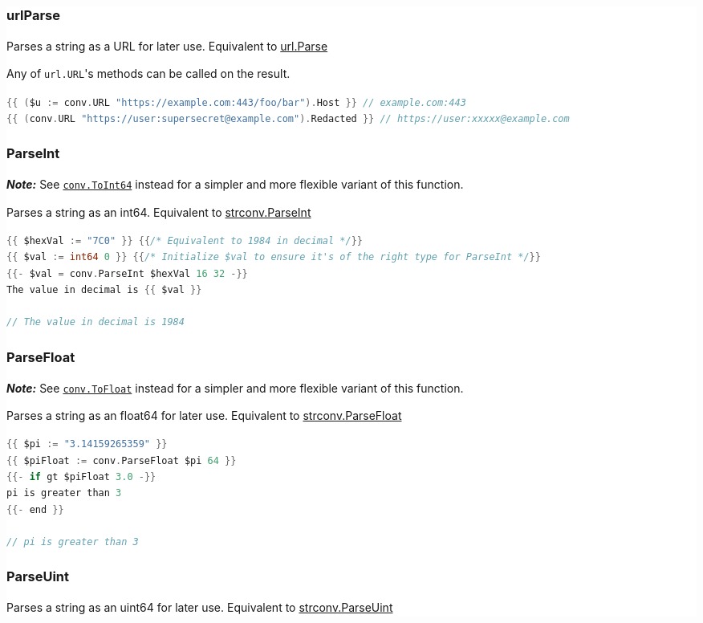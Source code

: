 ### urlParse

Parses a string as a URL for later use. Equivalent to [url.Parse](https://golang.org/pkg/net/url/#Parse)

Any of `url.URL`'s methods can be called on the result.

```go
{{ ($u := conv.URL "https://example.com:443/foo/bar").Host }} // example.com:443
{{ (conv.URL "https://user:supersecret@example.com").Redacted }} // https://user:xxxxx@example.com
```

### ParseInt

_**Note:**_ See [`conv.ToInt64`](#conv-toint64) instead for a simpler and more flexible variant of this function.

Parses a string as an int64. Equivalent to [strconv.ParseInt](https://golang.org/pkg/strconv/#ParseInt)



```go
{{ $hexVal := "7C0" }} {{/* Equivalent to 1984 in decimal */}}
{{ $val := int64 0 }} {{/* Initialize $val to ensure it's of the right type for ParseInt */}}
{{- $val = conv.ParseInt $hexVal 16 32 -}}
The value in decimal is {{ $val }}

// The value in decimal is 1984
```

### ParseFloat

_**Note:**_ See [`conv.ToFloat`](#conv-tofloat) instead for a simpler and more flexible variant of this function.

Parses a string as an float64 for later use. Equivalent to [strconv.ParseFloat](https://golang.org/pkg/strconv/#ParseFloat)



```go
{{ $pi := "3.14159265359" }}
{{ $piFloat := conv.ParseFloat $pi 64 }}
{{- if gt $piFloat 3.0 -}}
pi is greater than 3
{{- end }}

// pi is greater than 3
```

### ParseUint

Parses a string as an uint64 for later use. Equivalent to [strconv.ParseUint](https://golang.org/pkg/strconv/#ParseUint)


